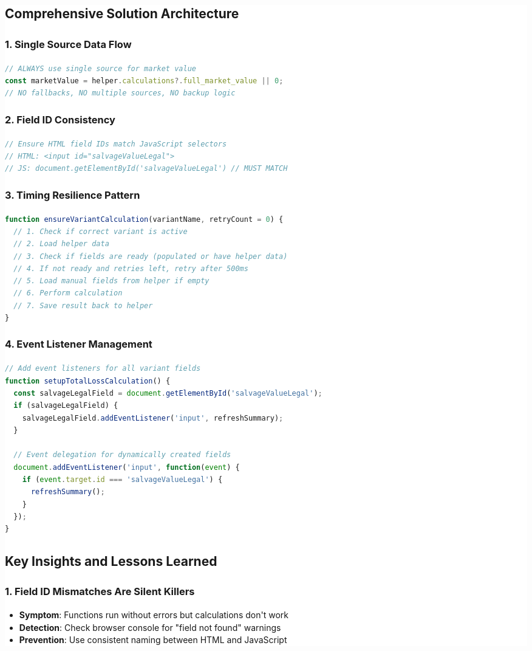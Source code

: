 ## Comprehensive Solution Architecture

### 1. Single Source Data Flow
```javascript
// ALWAYS use single source for market value
const marketValue = helper.calculations?.full_market_value || 0;
// NO fallbacks, NO multiple sources, NO backup logic
```

### 2. Field ID Consistency
```javascript
// Ensure HTML field IDs match JavaScript selectors
// HTML: <input id="salvageValueLegal">
// JS: document.getElementById('salvageValueLegal') // MUST MATCH
```

### 3. Timing Resilience Pattern
```javascript
function ensureVariantCalculation(variantName, retryCount = 0) {
  // 1. Check if correct variant is active
  // 2. Load helper data
  // 3. Check if fields are ready (populated or have helper data)
  // 4. If not ready and retries left, retry after 500ms
  // 5. Load manual fields from helper if empty
  // 6. Perform calculation
  // 7. Save result back to helper
}
```

### 4. Event Listener Management
```javascript
// Add event listeners for all variant fields
function setupTotalLossCalculation() {
  const salvageLegalField = document.getElementById('salvageValueLegal');
  if (salvageLegalField) {
    salvageLegalField.addEventListener('input', refreshSummary);
  }
  
  // Event delegation for dynamically created fields
  document.addEventListener('input', function(event) {
    if (event.target.id === 'salvageValueLegal') {
      refreshSummary();
    }
  });
}
```

## Key Insights and Lessons Learned

### 1. Field ID Mismatches Are Silent Killers
- **Symptom**: Functions run without errors but calculations don't work
- **Detection**: Check browser console for "field not found" warnings
- **Prevention**: Use consistent naming between HTML and JavaScript
